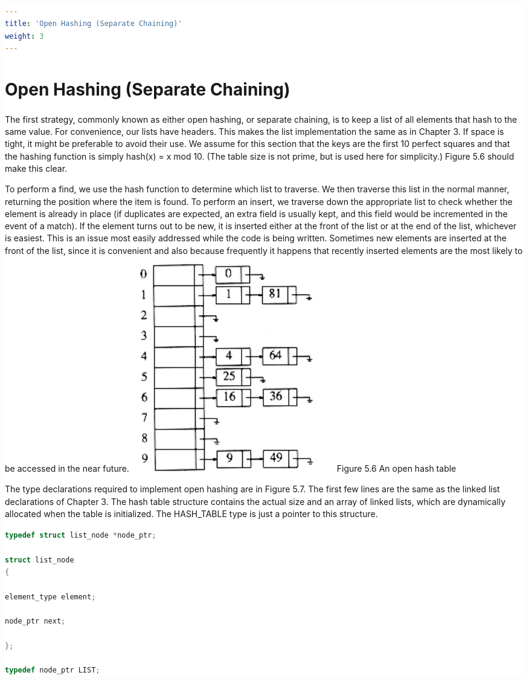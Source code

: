 ```yaml
---
title: 'Open Hashing (Separate Chaining)'
weight: 3
---
```


# Open Hashing (Separate Chaining)

The first strategy, commonly known as either open hashing, or separate chaining, is to keep a list of all elements that hash to the same value. For convenience, our lists have headers. This makes the list implementation the same as in Chapter 3. If space is tight, it might be preferable to avoid their use. We assume for this section that the keys are the first 10 perfect squares and that the hashing function is simply hash(x) = x mod 10. (The table size is not prime, but is used here for simplicity.) Figure 5.6 should make this clear.

To perform a find, we use the hash function to determine which list to traverse. We then traverse this list in the normal manner, returning the position where the
item is found. To perform an insert, we traverse down the appropriate list to check whether the element is already in place (if duplicates are expected, an extra field is usually kept, and this field would be incremented in the event of a match). If the element turns out to be new, it is inserted either at the front of the list or at the end of the list, whichever is easiest. This is an issue most easily addressed while the code is being written. Sometimes new elements are inserted at the front of the list, since it is convenient and also because frequently it happens that recently inserted elements are the most likely to be accessed in the near future.
![Alt text](5.6.png)
Figure 5.6 An open hash table

The type declarations required to implement open hashing are in Figure 5.7. The first few lines are the same as the linked list declarations of Chapter 3. The hash table structure contains the actual size and an array of linked lists, which are dynamically allocated when the table is initialized. The HASH_TABLE type is just a pointer to this structure.
```c
typedef struct list_node *node_ptr;

struct list_node
{

element_type element;

node_ptr next;

};

typedef node_ptr LIST;
```